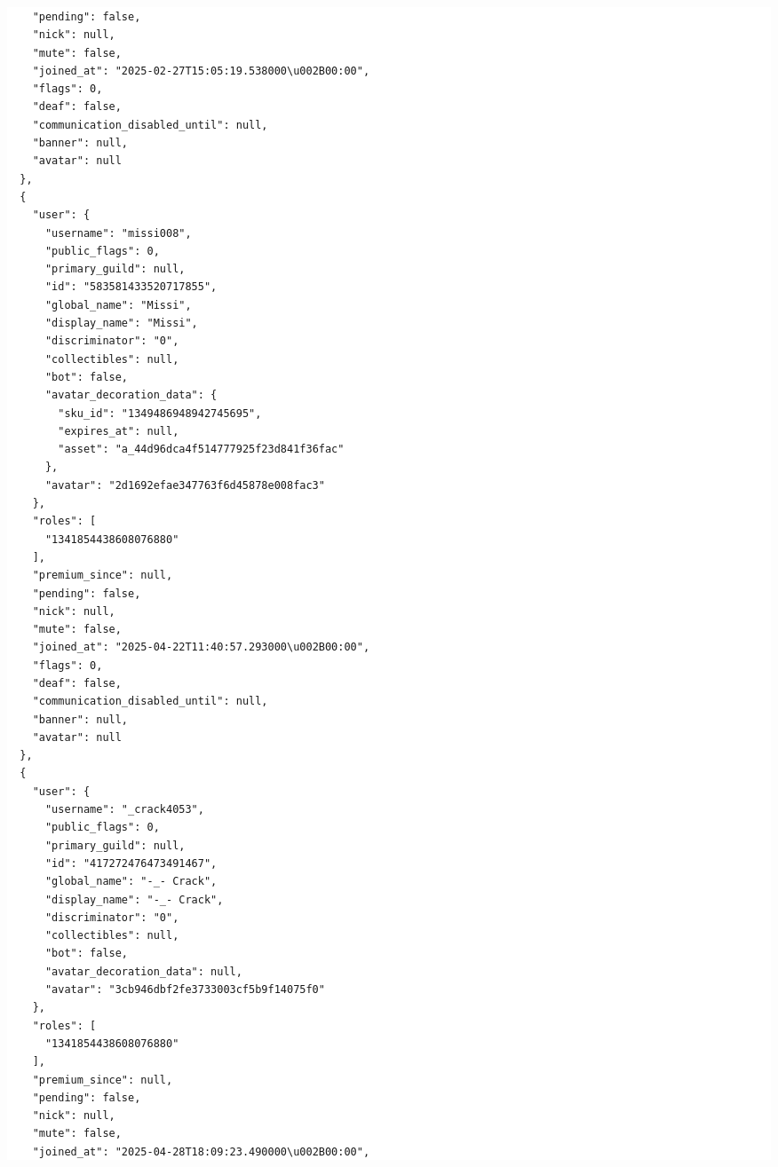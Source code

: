         "pending": false,
        "nick": null,
        "mute": false,
        "joined_at": "2025-02-27T15:05:19.538000\u002B00:00",
        "flags": 0,
        "deaf": false,
        "communication_disabled_until": null,
        "banner": null,
        "avatar": null
      },
      {
        "user": {
          "username": "missi008",
          "public_flags": 0,
          "primary_guild": null,
          "id": "583581433520717855",
          "global_name": "Missi",
          "display_name": "Missi",
          "discriminator": "0",
          "collectibles": null,
          "bot": false,
          "avatar_decoration_data": {
            "sku_id": "1349486948942745695",
            "expires_at": null,
            "asset": "a_44d96dca4f514777925f23d841f36fac"
          },
          "avatar": "2d1692efae347763f6d45878e008fac3"
        },
        "roles": [
          "1341854438608076880"
        ],
        "premium_since": null,
        "pending": false,
        "nick": null,
        "mute": false,
        "joined_at": "2025-04-22T11:40:57.293000\u002B00:00",
        "flags": 0,
        "deaf": false,
        "communication_disabled_until": null,
        "banner": null,
        "avatar": null
      },
      {
        "user": {
          "username": "_crack4053",
          "public_flags": 0,
          "primary_guild": null,
          "id": "417272476473491467",
          "global_name": "-_- Crack",
          "display_name": "-_- Crack",
          "discriminator": "0",
          "collectibles": null,
          "bot": false,
          "avatar_decoration_data": null,
          "avatar": "3cb946dbf2fe3733003cf5b9f14075f0"
        },
        "roles": [
          "1341854438608076880"
        ],
        "premium_since": null,
        "pending": false,
        "nick": null,
        "mute": false,
        "joined_at": "2025-04-28T18:09:23.490000\u002B00:00",